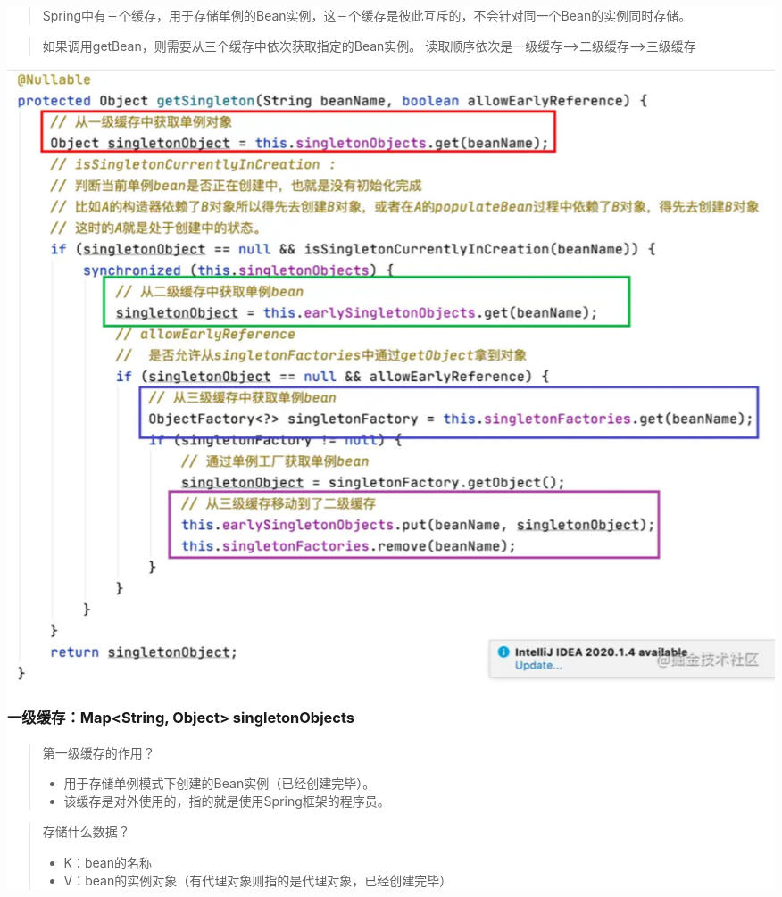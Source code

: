 > Spring中有三个缓存，用于存储单例的Bean实例，这三个缓存是彼此互斥的，不会针对同一个Bean的实例同时存储。

> 如果调用getBean，则需要从三个缓存中依次获取指定的Bean实例。 读取顺序依次是一级缓存-->二级缓存-->三级缓存




![image-20210808203801326](Spring面试题.assets/image-20210808203801326.png)

### 一级缓存：Map<String, Object> singletonObjects

> 第一级缓存的作用？
>
> - 用于存储单例模式下创建的Bean实例（已经创建完毕）。
> - 该缓存是对外使用的，指的就是使用Spring框架的程序员。

> 存储什么数据？
>
> - K：bean的名称
> - V：bean的实例对象（有代理对象则指的是代理对象，已经创建完毕）
